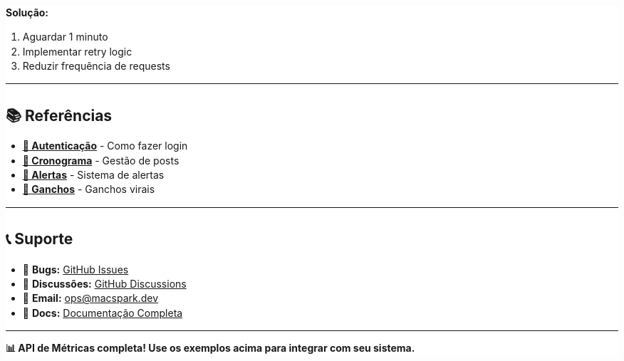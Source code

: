 **Solução:**
1. Aguardar 1 minuto
2. Implementar retry logic
3. Reduzir frequência de requests

---

## 📚 **Referências**

- **[🔐 Autenticação](authentication.md)** - Como fazer login
- **[📅 Cronograma](schedule.md)** - Gestão de posts
- **[🚨 Alertas](alerts.md)** - Sistema de alertas
- **[🎣 Ganchos](hooks.md)** - Ganchos virais

---

## 📞 **Suporte**

- 🐛 **Bugs:** [GitHub Issues](https://github.com/Marcocardoso91/sabrina-costa/issues)
- 💬 **Discussões:** [GitHub Discussions](https://github.com/Marcocardoso91/sabrina-costa/discussions)
- 📧 **Email:** ops@macspark.dev
- 📖 **Docs:** [Documentação Completa](../README.md)

---

**📊 API de Métricas completa! Use os exemplos acima para integrar com seu sistema.**
